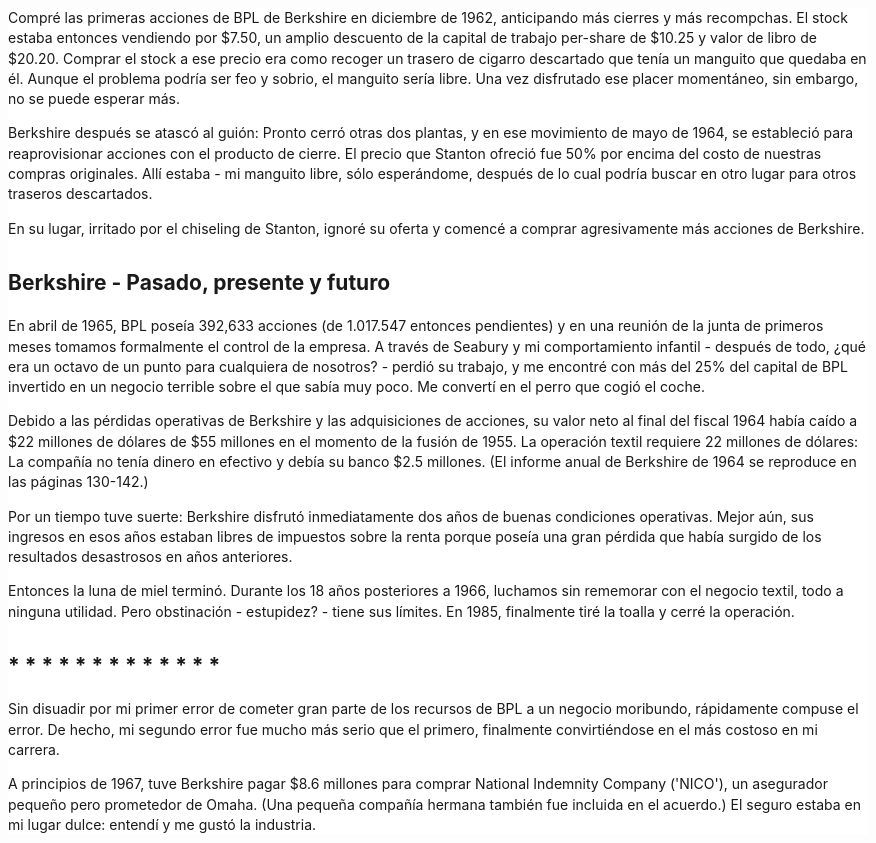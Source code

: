 
Compré las primeras acciones de BPL de Berkshire en diciembre de 1962, anticipando más cierres y más recompchas. El stock estaba entonces vendiendo por $7.50, un amplio descuento de la capital de trabajo per-share de $10.25 y valor de libro de $20.20. Comprar el stock a ese precio era como recoger un trasero de cigarro descartado que tenía un manguito que quedaba en él. Aunque el problema podría ser feo y sobrio, el manguito sería libre. Una vez disfrutado ese placer momentáneo, sin embargo, no se puede esperar más.


Berkshire después se atascó al guión: Pronto cerró otras dos plantas, y en ese movimiento de mayo de 1964, se estableció para reaprovisionar acciones con el producto de cierre. El precio que Stanton ofreció fue 50% por encima del costo de nuestras compras originales. Allí estaba - mi manguito libre, sólo esperándome, después de lo cual podría buscar en otro lugar para otros traseros descartados.


En su lugar, irritado por el chiseling de Stanton, ignoré su oferta y comencé a comprar agresivamente más acciones de Berkshire.


## Berkshire - Pasado, presente y futuro


En abril de 1965, BPL poseía 392,633 acciones (de 1.017.547 entonces pendientes) y en una reunión de la junta de primeros meses tomamos formalmente el control de la empresa. A través de Seabury y mi comportamiento infantil - después de todo, ¿qué era un octavo de un punto para cualquiera de nosotros? - perdió su trabajo, y me encontré con más del 25% del capital de BPL invertido en un negocio terrible sobre el que sabía muy poco. Me convertí en el perro que cogió el coche.


Debido a las pérdidas operativas de Berkshire y las adquisiciones de acciones, su valor neto al final del fiscal 1964 había caído a $22 millones de dólares de $55 millones en el momento de la fusión de 1955. La operación textil requiere 22 millones de dólares: La compañía no tenía dinero en efectivo y debía su banco $2.5 millones. (El informe anual de Berkshire de 1964 se reproduce en las páginas 130-142.)


Por un tiempo tuve suerte: Berkshire disfrutó inmediatamente dos años de buenas condiciones operativas. Mejor aún, sus ingresos en esos años estaban libres de impuestos sobre la renta porque poseía una gran pérdida que había surgido de los resultados desastrosos en años anteriores.



Entonces la luna de miel terminó. Durante los 18 años posteriores a 1966, luchamos sin rememorar con el negocio textil, todo a ninguna utilidad. Pero obstinación - estupidez? - tiene sus límites. En 1985, finalmente tiré la toalla y cerré la operación.


## \* \* \* \* \* \* \* \* \* \* \* \* \*


Sin disuadir por mi primer error de cometer gran parte de los recursos de BPL a un negocio moribundo, rápidamente compuse el error. De hecho, mi segundo error fue mucho más serio que el primero, finalmente convirtiéndose en el más costoso en mi carrera.


A principios de 1967, tuve Berkshire pagar $8.6 millones para comprar National Indemnity Company ('NICO'), un asegurador pequeño pero prometedor de Omaha. (Una pequeña compañía hermana también fue incluida en el acuerdo.) El seguro estaba en mi lugar dulce: entendí y me gustó la industria.
